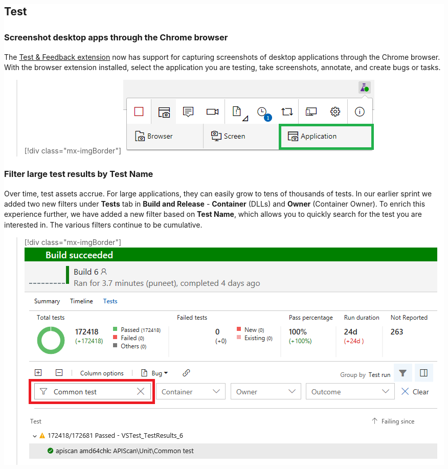 ## Test

### Screenshot desktop apps through the Chrome browser

The [Test & Feedback extension](https://marketplace.visualstudio.com/items?itemName=ms.vss-exploratorytesting-web) now has support for capturing screenshots of desktop applications through the Chrome browser. With the browser extension installed, select the application you are testing, take screenshots, annotate, and create bugs or tasks.

> [!div class="mx-imgBorder"]
![Application button in Test & Feedback](_img/129_18.png)

### Filter large test results by Test Name

Over time, test assets accrue. For large applications, they can easily grow to tens of thousands of tests. In our earlier sprint we added two new filters under **Tests** tab in **Build and Release** - **Container** (DLLs) and **Owner** (Container Owner). To enrich this experience further, we have added a new filter based on **Test Name**, which allows you to quickly search for the test you are interested in. The various filters continue to be cumulative.

> [!div class="mx-imgBorder"]
![Filter test by test name](_img/129_13.png)
